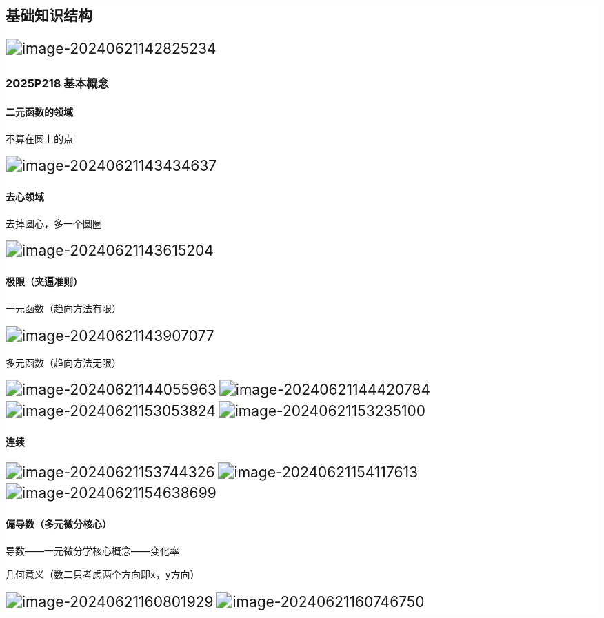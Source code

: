 ## 	基础知识结构

<img src="assets/image-20240621142825234.png" alt="image-20240621142825234" style="zoom:150%;" />

### 2025P218 基本概念

#### 二元函数的领域

不算在圆上的点

<img src="assets/image-20240621143434637.png" alt="image-20240621143434637" style="zoom:150%;" />

#### 去心领域

去掉圆心，多一个圆圈

<img src="assets/image-20240621143615204.png" alt="image-20240621143615204" style="zoom:150%;" />

#### 极限（夹逼准则）

一元函数（趋向方法有限）

<img src="assets/image-20240621143907077.png" alt="image-20240621143907077" style="zoom:150%;" />

多元函数（趋向方法无限）

<img src="assets/image-20240621144055963.png" alt="image-20240621144055963" style="zoom:150%;" />

<img src="assets/image-20240621144420784.png" alt="image-20240621144420784" style="zoom:150%;" />

<img src="assets/image-20240621153053824.png" alt="image-20240621153053824" style="zoom:150%;" />

<img src="assets/image-20240621153235100.png" alt="image-20240621153235100" style="zoom:150%;" />

#### 连续

<img src="assets/image-20240621153744326.png" alt="image-20240621153744326" style="zoom:150%;" />

<img src="assets/image-20240621154117613.png" alt="image-20240621154117613" style="zoom:150%;" />

<img src="assets/image-20240621154638699.png" alt="image-20240621154638699" style="zoom:150%;" />

#### 偏导数（多元微分核心）

导数——一元微分学核心概念——变化率

几何意义（数二只考虑两个方向即x，y方向）

<img src="assets/image-20240621160801929.png" alt="image-20240621160801929" style="zoom:150%;" />

<img src="assets/image-20240621160746750.png" alt="image-20240621160746750" style="zoom:150%;" />

